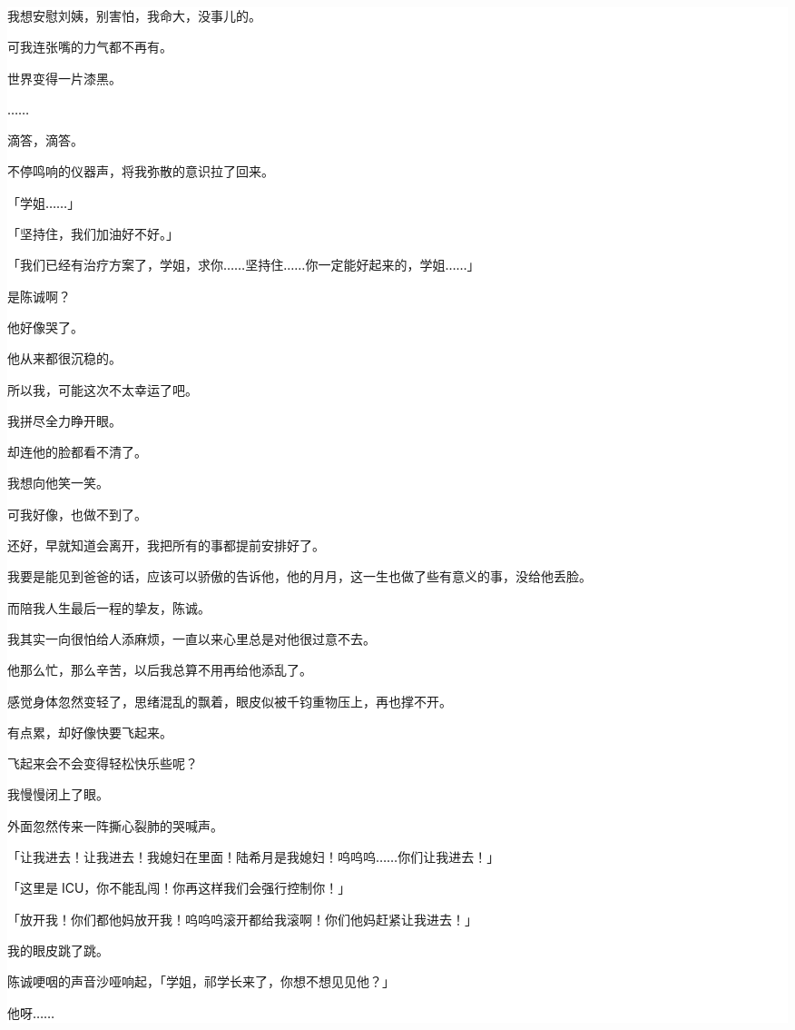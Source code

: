 我想安慰刘姨，别害怕，我命大，没事儿的。

可我连张嘴的力气都不再有。

世界变得一片漆黑。

……

滴答，滴答。

不停鸣响的仪器声，将我弥散的意识拉了回来。

「学姐……」

「坚持住，我们加油好不好。」

「我们已经有治疗方案了，学姐，求你……坚持住……你一定能好起来的，学姐……」

是陈诚啊？

他好像哭了。

他从来都很沉稳的。

所以我，可能这次不太幸运了吧。

我拼尽全力睁开眼。

却连他的脸都看不清了。

我想向他笑一笑。

可我好像，也做不到了。

还好，早就知道会离开，我把所有的事都提前安排好了。

我要是能见到爸爸的话，应该可以骄傲的告诉他，他的月月，这一生也做了些有意义的事，没给他丢脸。

而陪我人生最后一程的挚友，陈诚。

我其实一向很怕给人添麻烦，一直以来心里总是对他很过意不去。

他那么忙，那么辛苦，以后我总算不用再给他添乱了。

感觉身体忽然变轻了，思绪混乱的飘着，眼皮似被千钧重物压上，再也撑不开。

有点累，却好像快要飞起来。

飞起来会不会变得轻松快乐些呢？

我慢慢闭上了眼。

外面忽然传来一阵撕心裂肺的哭喊声。

「让我进去！让我进去！我媳妇在里面！陆希月是我媳妇！呜呜呜……你们让我进去！」

「这里是 ICU，你不能乱闯！你再这样我们会强行控制你！」

「放开我！你们都他妈放开我！呜呜呜滚开都给我滚啊！你们他妈赶紧让我进去！」

我的眼皮跳了跳。

陈诚哽咽的声音沙哑响起，「学姐，祁学长来了，你想不想见见他？」

他呀……
